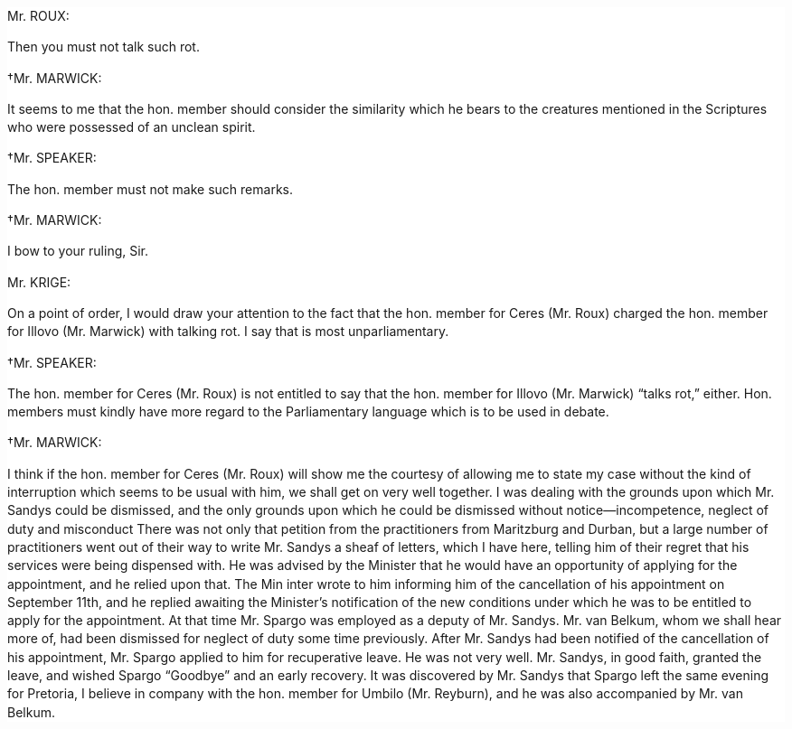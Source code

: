 <from>Mr. <person refersTo="hansard_za">ROUX</person>:</from>

<p>Then you must not talk such rot.</p>

</speech>

<speech by="#marwick">

<from>&#x2020;Mr. <person refersTo="hansard_za">MARWICK</person>:</from>

<p>It seems to me that the hon. member should consider the similarity which he bears to the creatures mentioned in the Scriptures who were possessed of an unclean spirit.</p>

</speech>

<speech by="#speaker">

<from>&#x2020;Mr. <person refersTo="hansard_za">SPEAKER</person>:</from>

<p>The hon. member must not make such remarks.</p>

</speech>

<speech by="#marwick">

<from>&#x2020;Mr. <person refersTo="hansard_za">MARWICK</person>:</from>

<p>I bow to your ruling, Sir.</p>

</speech>

<speech by="#krige">

<from>Mr. <person refersTo="hansard_za">KRIGE</person>:</from>

<p>On a point of order, I would draw your attention to the fact that the hon. member for Ceres (Mr. Roux) charged the hon. member for Illovo (Mr. Marwick) with talking rot. I say that is most unparliamentary.</p>

</speech>

<speech by="#speaker">

<from>&#x2020;Mr. <person refersTo="hansard_za">SPEAKER</person>:</from>

<p>The hon. member for Ceres (Mr. Roux) is not entitled to say that the hon. member for Illovo (Mr. Marwick) &#x201C;talks rot,&#x201D; either. Hon. members must kindly have more regard to the Parliamentary language which is to be used in debate.</p>

</speech>

<speech by="#marwick">

<from>&#x2020;Mr. <person refersTo="hansard_za">MARWICK</person>:</from>

<p>I think if the hon. member for Ceres (Mr. Roux) will show me the courtesy of allowing me to state my case without the kind of interruption which seems to be usual with him, we shall get on very well together. I was dealing with the grounds upon which Mr. Sandys could be dismissed, and the only grounds upon which he could be dismissed without notice&#x2014;incompetence, neglect of duty and misconduct There was not only that petition from the practitioners from Maritzburg and Durban, but a large number of practitioners went out of their way to write Mr. Sandys a sheaf of letters, which I have here, telling him of their regret that his services were being dispensed with. He was advised by the Minister <span class="col_1159-1160" refersTo="page_0660"/>that he would have an opportunity of applying for the appointment, and he relied upon that. The Min inter wrote to him informing him of the cancellation of his appointment on September 11th, and he replied awaiting the Minister&#x2019;s notification of the new conditions under which he was to be entitled to apply for the appointment. At that time Mr. Spargo was employed as a deputy of Mr. Sandys. Mr. van Belkum, whom we shall hear more of, had been dismissed for neglect of duty some time previously. After Mr. Sandys had been notified of the cancellation of his appointment, Mr. Spargo applied to him for recuperative leave. He was not very well. Mr. Sandys, in good faith, granted the leave, and wished Spargo &#x201C;Goodbye&#x201D; and an early recovery. It was discovered by Mr. Sandys that Spargo left the same evening for Pretoria, I believe in company with the hon. member for Umbilo (Mr. Reyburn), and he was also accompanied by Mr. van Belkum.</p>
